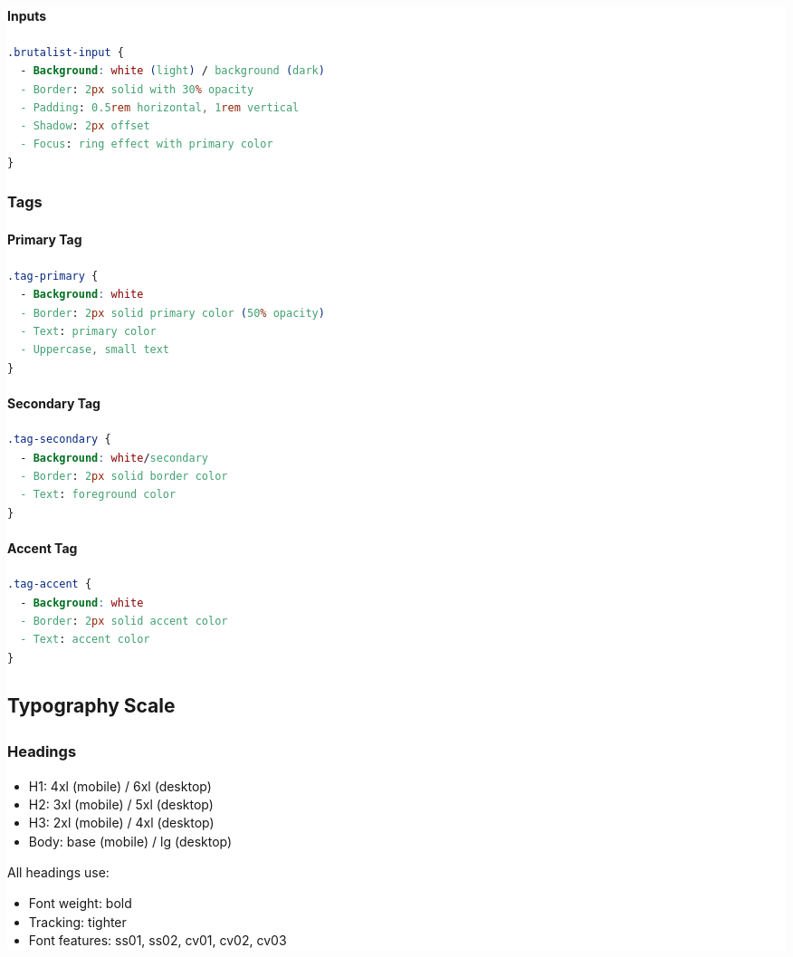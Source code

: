 #### Inputs
```css
.brutalist-input {
  - Background: white (light) / background (dark)
  - Border: 2px solid with 30% opacity
  - Padding: 0.5rem horizontal, 1rem vertical
  - Shadow: 2px offset
  - Focus: ring effect with primary color
}
```

### Tags

#### Primary Tag
```css
.tag-primary {
  - Background: white
  - Border: 2px solid primary color (50% opacity)
  - Text: primary color
  - Uppercase, small text
}
```

#### Secondary Tag
```css
.tag-secondary {
  - Background: white/secondary
  - Border: 2px solid border color
  - Text: foreground color
}
```

#### Accent Tag
```css
.tag-accent {
  - Background: white
  - Border: 2px solid accent color
  - Text: accent color
}
```

## Typography Scale

### Headings
- H1: 4xl (mobile) / 6xl (desktop)
- H2: 3xl (mobile) / 5xl (desktop)
- H3: 2xl (mobile) / 4xl (desktop)
- Body: base (mobile) / lg (desktop)

All headings use:
- Font weight: bold
- Tracking: tighter
- Font features: ss01, ss02, cv01, cv02, cv03
